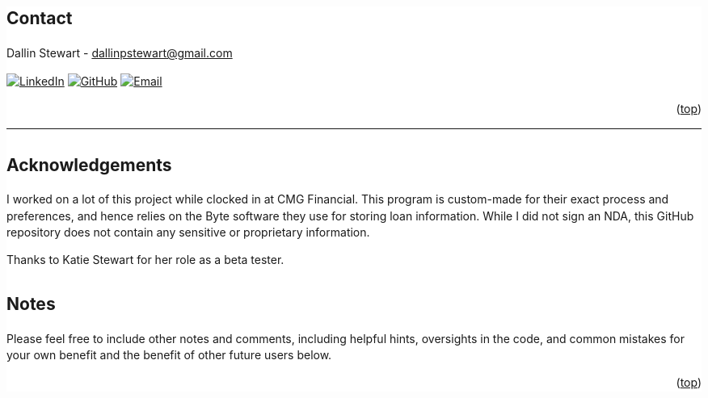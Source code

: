 ## Contact

Dallin Stewart - dallinpstewart@gmail.com

[![LinkedIn][linkedin-icon]][linkedin-url]
[![GitHub][github-icon]][github-url]
[![Email][email-icon]][email-url]

<p align="right">(<a href="#readme-top">top</a>)</p>

<hr>


## Acknowledgements
I worked on a lot of this project while clocked in at CMG Financial. This program is custom-made for their exact process 
and preferences, and hence relies on the Byte software they use for storing loan information. While I did not sign an 
NDA, this GitHub repository does not contain any sensitive or proprietary information.

Thanks to Katie Stewart for her role as a beta tester.

## Notes
Please feel free to include other notes and comments, including helpful hints, oversights in the code, and common
mistakes for your own benefit and the benefit of other future users below.

<p align="right">(<a href="#readme-top">top</a>)</p>





[linkedIn-icon]: https://img.shields.io/badge/LinkedIn-0077B5?style=for-the-badge&logo=linkedin&logoColor=white
[linkedIn-url]: https://www.linkedin.com/in/dallinstewart/

[github-icon]: https://img.shields.io/badge/GitHub-100000?style=for-the-badge&logo=github&logoColor=white
[github-url]: https://github.com/binDebug3

[Email-icon]: https://img.shields.io/badge/Email-D14836?style=for-the-badge&logo=gmail&logoColor=white
[Email-url]: mailto:dallinpstewart@gmail.com
